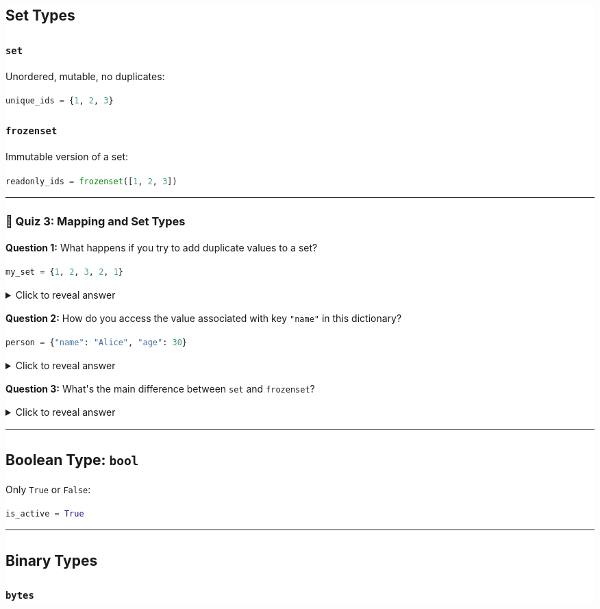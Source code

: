 
## Set Types

### `set`

Unordered, mutable, no duplicates:

```python
unique_ids = {1, 2, 3}
```

### `frozenset`

Immutable version of a set:

```python
readonly_ids = frozenset([1, 2, 3])
```

---

### 🧠 Quiz 3: Mapping and Set Types

**Question 1:** What happens if you try to add duplicate values to a set?
```python
my_set = {1, 2, 3, 2, 1}
```

<details><summary>Click to reveal answer</summary></details>

**Question 2:** How do you access the value associated with key `"name"` in this dictionary?
```python
person = {"name": "Alice", "age": 30}
```

<details><summary>Click to reveal answer</summary></details>

**Question 3:** What's the main difference between `set` and `frozenset`?

<details><summary>Click to reveal answer</summary></details>

---

## Boolean Type: `bool`

Only `True` or `False`:

```python
is_active = True
```

---

## Binary Types

### `bytes`
